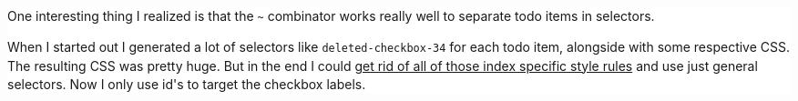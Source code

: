One interesting thing I realized is that the `~` combinator works really well to separate todo items in selectors.

When I started out I generated a lot of selectors like `deleted-checkbox-34` for each todo item, alongside with some respective CSS. The resulting CSS was pretty huge. But in the end I could [get rid of all of those index specific style rules](https://github.com/mattzeunert/CSS-Todo-App/blob/master/todo.css) and use just general selectors. Now I only use id's to target the checkbox labels.


